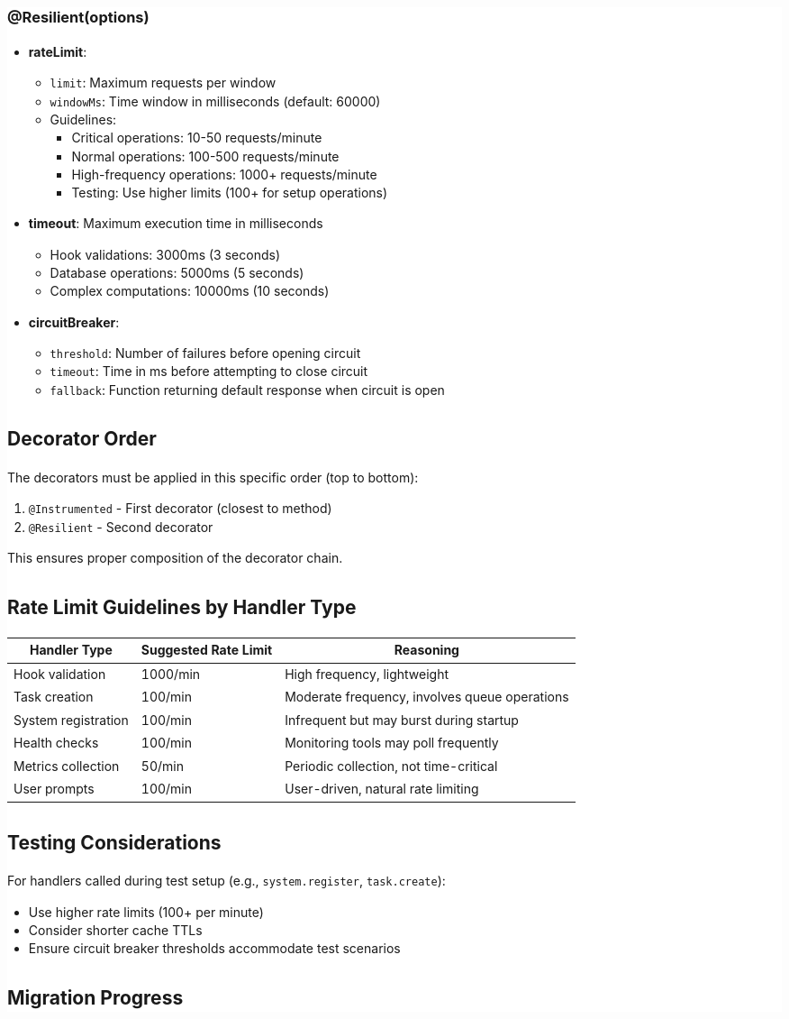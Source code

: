 ### @Resilient(options)
- **rateLimit**: 
  - `limit`: Maximum requests per window
  - `windowMs`: Time window in milliseconds (default: 60000)
  - Guidelines:
    - Critical operations: 10-50 requests/minute
    - Normal operations: 100-500 requests/minute
    - High-frequency operations: 1000+ requests/minute
    - Testing: Use higher limits (100+ for setup operations)

- **timeout**: Maximum execution time in milliseconds
  - Hook validations: 3000ms (3 seconds)
  - Database operations: 5000ms (5 seconds)
  - Complex computations: 10000ms (10 seconds)

- **circuitBreaker**:
  - `threshold`: Number of failures before opening circuit
  - `timeout`: Time in ms before attempting to close circuit
  - `fallback`: Function returning default response when circuit is open

## Decorator Order

The decorators must be applied in this specific order (top to bottom):
1. `@Instrumented` - First decorator (closest to method)
2. `@Resilient` - Second decorator

This ensures proper composition of the decorator chain.

## Rate Limit Guidelines by Handler Type

| Handler Type | Suggested Rate Limit | Reasoning |
|-------------|---------------------|-----------|
| Hook validation | 1000/min | High frequency, lightweight |
| Task creation | 100/min | Moderate frequency, involves queue operations |
| System registration | 100/min | Infrequent but may burst during startup |
| Health checks | 100/min | Monitoring tools may poll frequently |
| Metrics collection | 50/min | Periodic collection, not time-critical |
| User prompts | 100/min | User-driven, natural rate limiting |

## Testing Considerations

For handlers called during test setup (e.g., `system.register`, `task.create`):
- Use higher rate limits (100+ per minute)
- Consider shorter cache TTLs
- Ensure circuit breaker thresholds accommodate test scenarios

## Migration Progress
